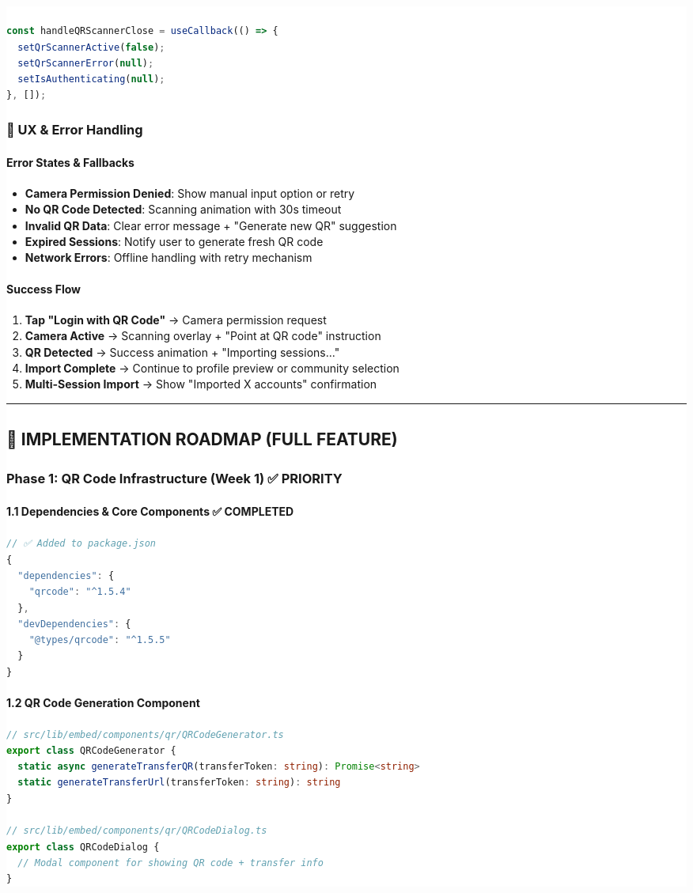 ```typescript

const handleQRScannerClose = useCallback(() => {
  setQrScannerActive(false);
  setQrScannerError(null);
  setIsAuthenticating(null);
}, []);
```

### **🎨 UX & Error Handling**

#### **Error States & Fallbacks**
- **Camera Permission Denied**: Show manual input option or retry
- **No QR Code Detected**: Scanning animation with 30s timeout
- **Invalid QR Data**: Clear error message + "Generate new QR" suggestion
- **Expired Sessions**: Notify user to generate fresh QR code
- **Network Errors**: Offline handling with retry mechanism

#### **Success Flow**
1. **Tap "Login with QR Code"** → Camera permission request
2. **Camera Active** → Scanning overlay + "Point at QR code" instruction
3. **QR Detected** → Success animation + "Importing sessions..." 
4. **Import Complete** → Continue to profile preview or community selection
5. **Multi-Session Import** → Show "Imported X accounts" confirmation

---

## 🔧 **IMPLEMENTATION ROADMAP (FULL FEATURE)**

### **Phase 1: QR Code Infrastructure (Week 1)** ✅ PRIORITY

#### **1.1 Dependencies & Core Components** ✅ COMPLETED
```typescript
// ✅ Added to package.json
{
  "dependencies": {
    "qrcode": "^1.5.4"
  },
  "devDependencies": {
    "@types/qrcode": "^1.5.5"
  }
}
```

#### **1.2 QR Code Generation Component**
```typescript
// src/lib/embed/components/qr/QRCodeGenerator.ts
export class QRCodeGenerator {
  static async generateTransferQR(transferToken: string): Promise<string>
  static generateTransferUrl(transferToken: string): string
}

// src/lib/embed/components/qr/QRCodeDialog.ts
export class QRCodeDialog {
  // Modal component for showing QR code + transfer info
}
```
